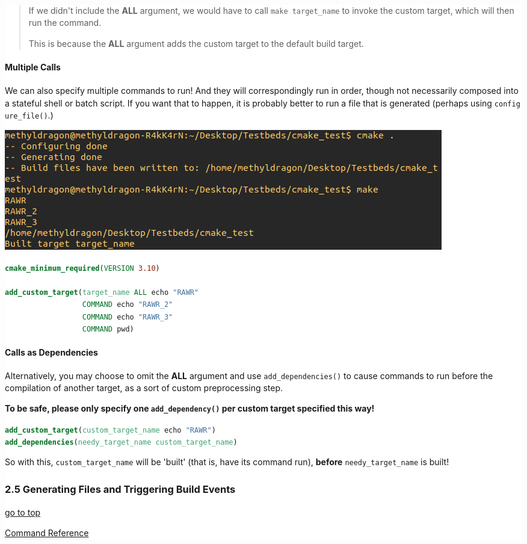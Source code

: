 
> If we didn't include the **ALL** argument, we would have to call `make target_name` to invoke the custom target, which will then run the command.
>
> This is because the **ALL** argument adds the custom target to the default build target.

#### **Multiple Calls**

We can also specify multiple commands to run! And they will correspondingly run in order, though not necessarily composed into a stateful shell or batch script. If you want that to happen, it is probably better to run a file that is generated (perhaps using `configure_file()`.)

![1566144489572](assets/1566144489572.png)

```cmake
cmake_minimum_required(VERSION 3.10)

add_custom_target(target_name ALL echo "RAWR"
                  COMMAND echo "RAWR_2"
                  COMMAND echo "RAWR_3"
                  COMMAND pwd)
```

#### **Calls as Dependencies**

Alternatively, you may choose to omit the **ALL** argument and use `add_dependencies()` to cause commands to run before the compilation of another target, as a sort of custom preprocessing step.

**To be safe, please only specify one `add_dependency()` per custom target specified this way!**

```cmake
add_custom_target(custom_target_name echo "RAWR")
add_dependencies(needy_target_name custom_target_name)
```

So with this, `custom_target_name` will be 'built' (that is, have its command run), **before** `needy_target_name` is built!



### 2.5 Generating Files and Triggering Build Events <a name="2.5"></a>
[go to top](#top)


[Command Reference](<https://cmake.org/cmake/help/latest/command/add_custom_command.html>)

